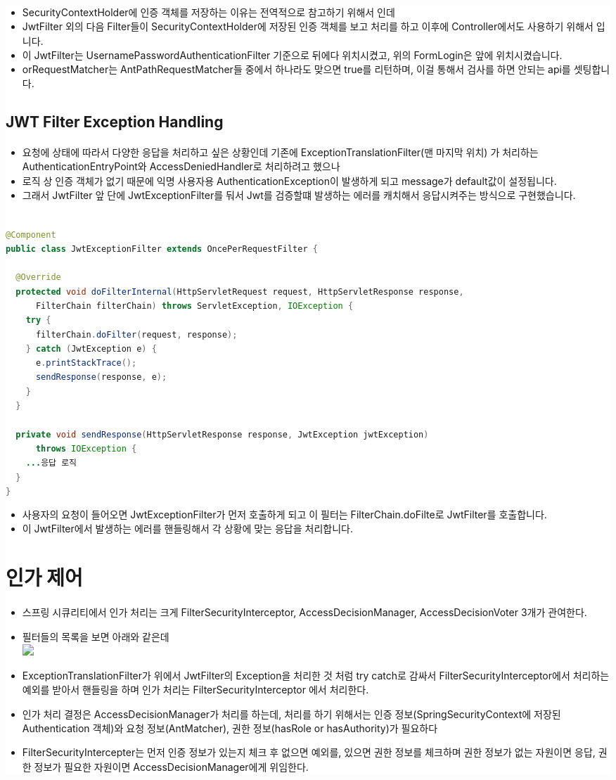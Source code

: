 - SecurityContextHolder에 인증 객체를 저장하는 이유는 전역적으로 참고하기 위해서 인데
- JwtFilter 외의 다음 Filter들이 SecurityContextHolder에 저장된 인증 객체를 보고 처리를 하고 이후에 Controller에서도 사용하기 위해서
  입니다.
- 이 JwtFilter는 UsernamePasswordAuthenticationFilter 기준으로 뒤에다 위치시켰고, 위의 FormLogin은 앞에 위치시켰습니다.
- orRequestMatcher는 AntPathRequestMatcher들 중에서 하나라도 맞으면 true를 리턴하며, 이걸 통해서 검사를 하면 안되는 api를 셋팅합니다.

## JWT Filter Exception Handling

- 요청에 상태에 따라서 다양한 응답을 처리하고 싶은 상황인데 기존에 ExceptionTranslationFilter(맨 마지막 위치) 가 처리하는
  AuthenticationEntryPoint와 AccessDeniedHandler로 처리하려고 했으나
- 로직 상 인증 객체가 없기 때문에 익명 사용자용 AuthenticationException이 발생하게 되고 message가 default값이 설정됩니다.
- 그래서 JwtFilter 앞 단에 JwtExceptionFilter를 둬서 Jwt를 검증할떄 발생하는 에러를 캐치해서 응답시켜주는 방식으로 구현했습니다.

```java

@Component
public class JwtExceptionFilter extends OncePerRequestFilter {

  @Override
  protected void doFilterInternal(HttpServletRequest request, HttpServletResponse response,
      FilterChain filterChain) throws ServletException, IOException {
    try {
      filterChain.doFilter(request, response);
    } catch (JwtException e) {
      e.printStackTrace();
      sendResponse(response, e);
    }
  }

  private void sendResponse(HttpServletResponse response, JwtException jwtException)
      throws IOException {
    ...응답 로직
  }
}
```

- 사용자의 요청이 들어오면 JwtExceptionFilter가 먼저 호출하게 되고 이 필터는 FilterChain.doFilte로 JwtFilter를 호출합니다.
- 이 JwtFilter에서 발생하는 에러를 핸들링해서 각 상황에 맞는 응답을 처리합니다.

# 인가 제어

- 스프링 시큐리티에서 인가 처리는 크게 FilterSecurityInterceptor, AccessDecisionManager, AccessDecisionVoter 3개가
  관여한다.
- 필터들의 목록을 보면 아래와 같은데   
  <img src="https://user-images.githubusercontent.com/28949213/161551915-9a3caf57-845c-4bd7-bf82-38c5c283eec8.png"/>
- ExceptionTranslationFilter가 위에서 JwtFilter의 Exception을 처리한 것 처럼 try catch로 감싸서
  FilterSecurityInterceptor에서 처리하는 예외를 받아서 핸들링을 하며 인가 처리는 FilterSecurityInterceptor 에서 처리한다.

- 인가 처리 결정은 AccessDecisionManager가 처리를 하는데, 처리를 하기 위해서는 인증 정보(SpringSecurityContext에 저장된
  Authentication 객체)와 요청 정보(AntMatcher), 권한 정보(hasRole or hasAuthority)가 필요하다
- FilterSecurityIntercepter는 먼저 인증 정보가 있는지 체크 후 없으면 예외를, 있으면 권한 정보를 체크하며 권한 정보가 없는 자원이면 응답, 권한 정보가
  필요한 자원이면 AccessDecisionManager에게 위임한다.
